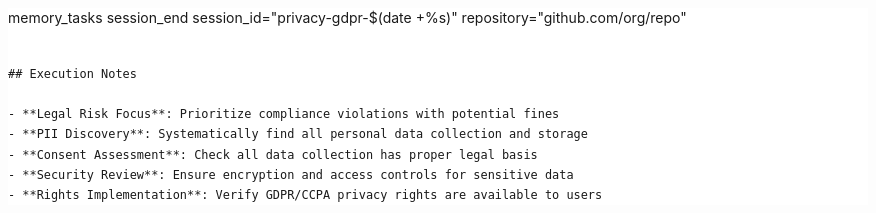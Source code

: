 memory_tasks session_end session_id="privacy-gdpr-$(date +%s)" repository="github.com/org/repo"

```

## Execution Notes

- **Legal Risk Focus**: Prioritize compliance violations with potential fines
- **PII Discovery**: Systematically find all personal data collection and storage
- **Consent Assessment**: Check all data collection has proper legal basis
- **Security Review**: Ensure encryption and access controls for sensitive data
- **Rights Implementation**: Verify GDPR/CCPA privacy rights are available to users
```
